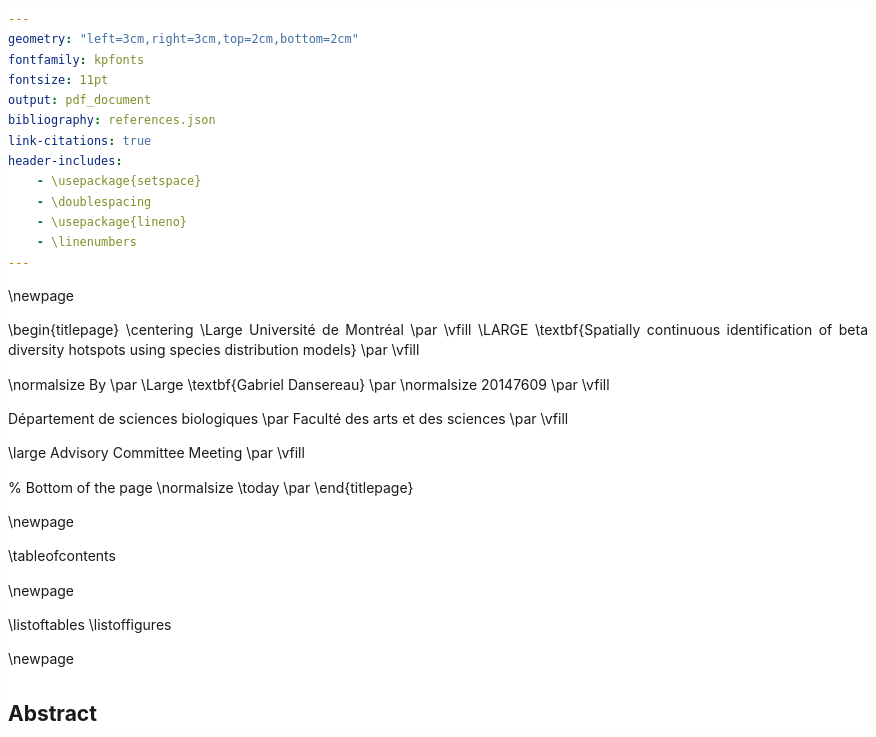 ```yaml
---
geometry: "left=3cm,right=3cm,top=2cm,bottom=2cm"
fontfamily: kpfonts
fontsize: 11pt
output: pdf_document
bibliography: references.json
link-citations: true
header-includes:
    - \usepackage{setspace}
    - \doublespacing
    - \usepackage{lineno}
    - \linenumbers
---
```


[//]: # (cd doc; pandoc -s --filter pandoc-citeproc committee-doc.md -o committee-doc.pdf)

<div style="text-align: justify">

\newpage

\begin{titlepage}
  \centering
  \Large Université de Montréal \par
  \vfill
  \LARGE \textbf{Spatially continuous identification of beta diversity hotspots using species distribution models} \par
  \vfill

  \normalsize By \par
  \Large \textbf{Gabriel Dansereau} \par
  \normalsize 20147609 \par
  \vfill

  Département de sciences biologiques \par
  Faculté des arts et des sciences \par
  \vfill

  \large Advisory Committee Meeting \par
  \vfill

  % Bottom of the page
  \normalsize \today \par
\end{titlepage}

\newpage

\tableofcontents

\newpage

\listoftables
\listoffigures

\newpage

## Abstract


[^1]: https://github.com/EcoJulia/SimpleSDMLayers.jl